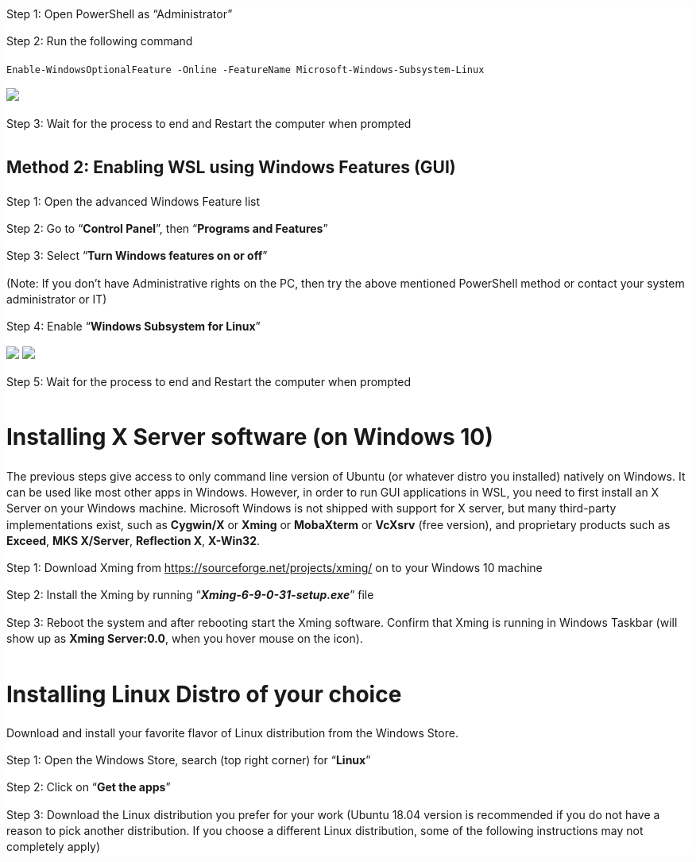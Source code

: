 Step 1: Open PowerShell as “Administrator”

Step 2: Run the following command
```
Enable-WindowsOptionalFeature -Online -FeatureName Microsoft-Windows-Subsystem-Linux
```
![]({static}/images/win10/GPIonWin10_4.png)

Step 3: Wait for the process to end and Restart the computer when prompted

  Method 2: Enabling WSL using Windows Features (GUI)
  ---------------------------------------------------

Step 1: Open the advanced Windows Feature list

Step 2: Go to “**Control Panel**”, then “**Programs and Features**”

Step 3: Select “**Turn Windows features on or off**”

(Note: If you don’t have Administrative rights on the PC, then try the above mentioned PowerShell method or contact your system administrator or IT)

Step 4: Enable “**Windows Subsystem for Linux**”

![]({static}/images/win10/GPIonWin10_5.png)
![]({static}/images/win10/GPIonWin10_6.png)

Step 5: Wait for the process to end and Restart the computer when prompted

Installing X Server software (on Windows 10)
============================================

The previous steps give access to only command line version of Ubuntu (or whatever distro you installed) natively on Windows. It can be used like most other apps in Windows. However, in order to run GUI applications in WSL, you need to first install an X Server on your
Windows machine. Microsoft Windows is not shipped with support for X server, but many third-party implementations exist, such as **Cygwin/X** or **Xming** or **MobaXterm** or **VcXsrv** (free version), and proprietary products such as **Exceed**, **MKS X/Server**, **Reflection X**, **X-Win32**.

Step 1: Download Xming from <https://sourceforge.net/projects/xming/> on to your Windows 10 machine

Step 2: Install the Xming by running “***Xming-6-9-0-31-setup.exe***” file

Step 3: Reboot the system and after rebooting start the Xming software. Confirm that Xming is running in Windows Taskbar (will show up as **Xming Server:0.0**, when you hover mouse on the icon).

Installing Linux Distro of your choice
======================================

Download and install your favorite flavor of Linux distribution from the Windows Store.

Step 1: Open the Windows Store, search (top right corner) for “**Linux**”

Step 2: Click on “**Get the apps**”

Step 3: Download the Linux distribution you prefer for your work (Ubuntu 18.04 version is recommended if you do not have a reason to pick another distribution. If you choose a different Linux distribution, some of the following instructions may not completely apply)
